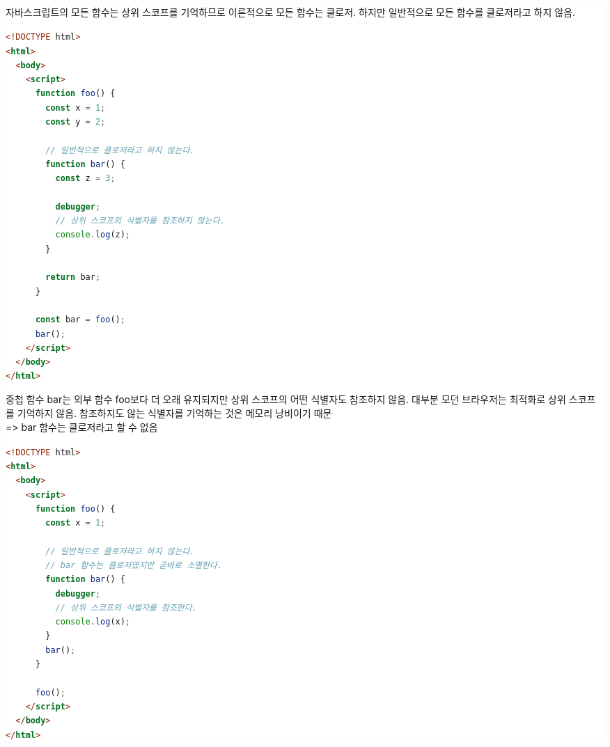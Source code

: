 자바스크립트의 모든 함수는 상위 스코프를 기억하므로 이론적으로 모든 함수는 클로저. 하지만 일반적으로 모든 함수를 클로저라고 하지 않음.

```html
<!DOCTYPE html>
<html>
  <body>
    <script>
      function foo() {
        const x = 1;
        const y = 2;

        // 일반적으로 클로저라고 하지 않는다.
        function bar() {
          const z = 3;

          debugger;
          // 상위 스코프의 식별자를 참조하지 않는다.
          console.log(z);
        }

        return bar;
      }

      const bar = foo();
      bar();
    </script>
  </body>
</html>
```

중첩 함수 bar는 외부 함수 foo보다 더 오래 유지되지만 상위 스코프의 어떤 식별자도 참조하지 않음. 대부분 모던 브라우저는 최적화로 상위 스코프를 기억하지 않음. 참조하지도 않는 식별자를 기억하는 것은 메모리 낭비이기 때문  
=> bar 함수는 클로저라고 할 수 없음

```html
<!DOCTYPE html>
<html>
  <body>
    <script>
      function foo() {
        const x = 1;

        // 일반적으로 클로저라고 하지 않는다.
        // bar 함수는 클로저였지만 곧바로 소멸한다.
        function bar() {
          debugger;
          // 상위 스코프의 식별자를 참조한다.
          console.log(x);
        }
        bar();
      }

      foo();
    </script>
  </body>
</html>
```
